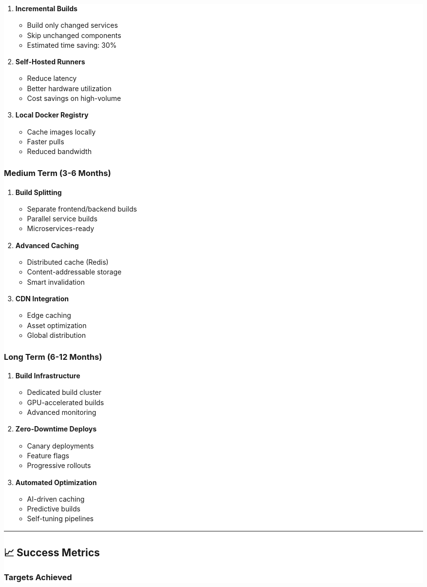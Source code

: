 1. **Incremental Builds**
   - Build only changed services
   - Skip unchanged components
   - Estimated time saving: 30%

2. **Self-Hosted Runners**
   - Reduce latency
   - Better hardware utilization
   - Cost savings on high-volume

3. **Local Docker Registry**
   - Cache images locally
   - Faster pulls
   - Reduced bandwidth

### **Medium Term (3-6 Months)**

1. **Build Splitting**
   - Separate frontend/backend builds
   - Parallel service builds
   - Microservices-ready

2. **Advanced Caching**
   - Distributed cache (Redis)
   - Content-addressable storage
   - Smart invalidation

3. **CDN Integration**
   - Edge caching
   - Asset optimization
   - Global distribution

### **Long Term (6-12 Months)**

1. **Build Infrastructure**
   - Dedicated build cluster
   - GPU-accelerated builds
   - Advanced monitoring

2. **Zero-Downtime Deploys**
   - Canary deployments
   - Feature flags
   - Progressive rollouts

3. **Automated Optimization**
   - AI-driven caching
   - Predictive builds
   - Self-tuning pipelines

---

## 📈 Success Metrics

### **Targets Achieved**
